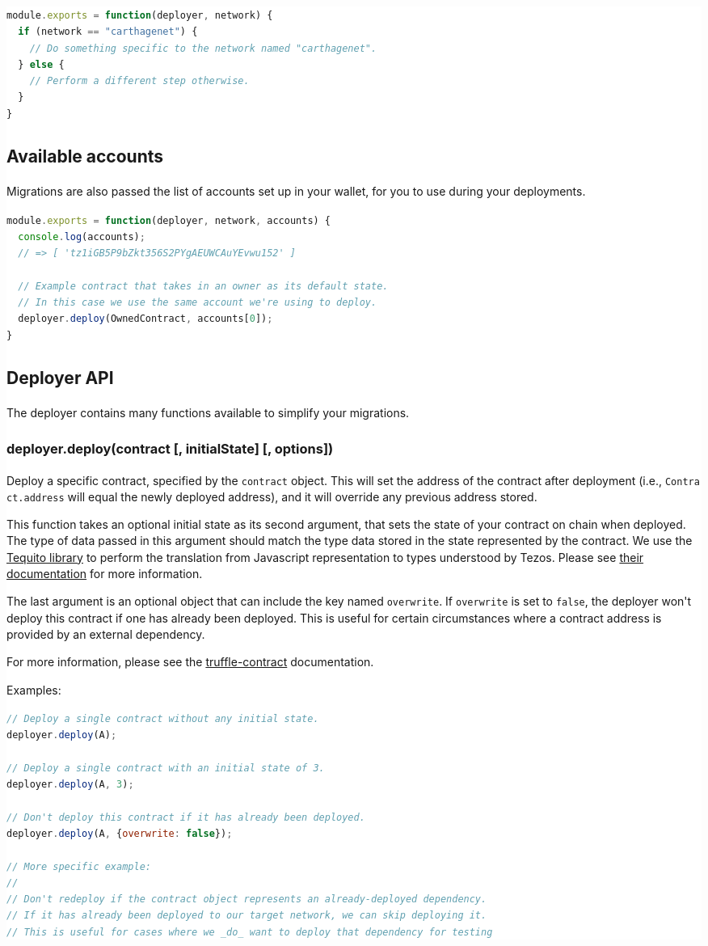 ```javascript
module.exports = function(deployer, network) {
  if (network == "carthagenet") {
    // Do something specific to the network named "carthagenet".
  } else {
    // Perform a different step otherwise.
  }
}
```

## Available accounts

Migrations are also passed the list of accounts set up in your wallet, for you to use during your deployments. 

```javascript
module.exports = function(deployer, network, accounts) {
  console.log(accounts);
  // => [ 'tz1iGB5P9bZkt356S2PYgAEUWCAuYEvwu152' ]

  // Example contract that takes in an owner as its default state.
  // In this case we use the same account we're using to deploy.
  deployer.deploy(OwnedContract, accounts[0]);
}
```

## Deployer API

The deployer contains many functions available to simplify your migrations.

### deployer.deploy(contract [, initialState] [, options])

Deploy a specific contract, specified by the `contract` object. This will set the address of the contract after deployment (i.e., `Contract.address` will equal the newly deployed address), and it will override any previous address stored.

This function takes an optional initial state as its second argument, that sets the state of your contract on chain when deployed. The type of data passed in this argument should match the type data stored in the state represented by the contract. We use the [Tequito library](https://tezostaquito.io/) to perform the translation from Javascript representation to types understood by Tezos. Please see [their documentation](https://tezostaquito.io/docs/quick_start) for more information. 

The last argument is an optional object that can include the key named `overwrite`. If `overwrite` is set to `false`, the deployer won't deploy this contract if one has already been deployed. This is useful for certain circumstances where a contract address is provided by an external dependency.

For more information, please see the [truffle-contract](https://github.com/trufflesuite/truffle/tree/master/packages/contract) documentation.


Examples:

```javascript
// Deploy a single contract without any initial state.
deployer.deploy(A);

// Deploy a single contract with an initial state of 3.
deployer.deploy(A, 3);

// Don't deploy this contract if it has already been deployed.
deployer.deploy(A, {overwrite: false});

// More specific example: 
//
// Don't redeploy if the contract object represents an already-deployed dependency.
// If it has already been deployed to our target network, we can skip deploying it.
// This is useful for cases where we _do_ want to deploy that dependency for testing
```